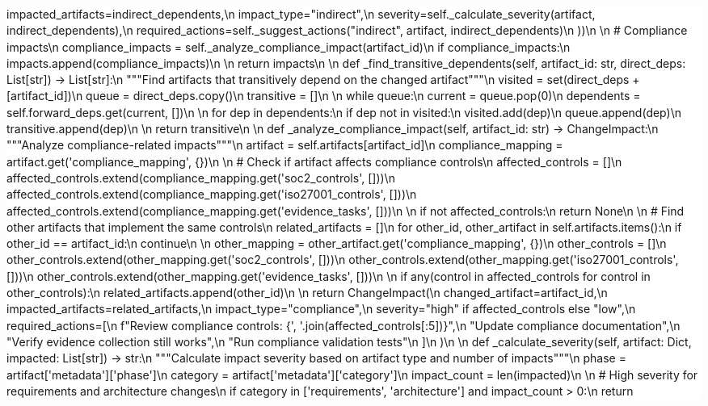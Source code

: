 impacted_artifacts=indirect_dependents,\n                impact_type=\"indirect\",\n                severity=self._calculate_severity(artifact, indirect_dependents),\n                required_actions=self._suggest_actions(\"indirect\", artifact, indirect_dependents)\n            ))\n        \n        # Compliance impacts\n        compliance_impacts = self._analyze_compliance_impact(artifact_id)\n        if compliance_impacts:\n            impacts.append(compliance_impacts)\n        \n        return impacts\n    \n    def _find_transitive_dependents(self, artifact_id: str, direct_deps: List[str]) -> List[str]:\n        \"\"\"Find artifacts that transitively depend on the changed artifact\"\"\"\n        visited = set(direct_deps + [artifact_id])\n        queue = direct_deps.copy()\n        transitive = []\n        \n        while queue:\n            current = queue.pop(0)\n            dependents = self.forward_deps.get(current, [])\n            \n            for dep in dependents:\n                if dep not in visited:\n                    visited.add(dep)\n                    queue.append(dep)\n                    transitive.append(dep)\n        \n        return transitive\n    \n    def _analyze_compliance_impact(self, artifact_id: str) -> ChangeImpact:\n        \"\"\"Analyze compliance-related impacts\"\"\"\n        artifact = self.artifacts[artifact_id]\n        compliance_mapping = artifact.get('compliance_mapping', {})\n        \n        # Check if artifact affects compliance controls\n        affected_controls = []\n        affected_controls.extend(compliance_mapping.get('soc2_controls', []))\n        affected_controls.extend(compliance_mapping.get('iso27001_controls', []))\n        affected_controls.extend(compliance_mapping.get('evidence_tasks', []))\n        \n        if not affected_controls:\n            return None\n        \n        # Find other artifacts that implement the same controls\n        related_artifacts = []\n        for other_id, other_artifact in self.artifacts.items():\n            if other_id == artifact_id:\n                continue\n                \n            other_mapping = other_artifact.get('compliance_mapping', {})\n            other_controls = []\n            other_controls.extend(other_mapping.get('soc2_controls', []))\n            other_controls.extend(other_mapping.get('iso27001_controls', []))\n            other_controls.extend(other_mapping.get('evidence_tasks', []))\n            \n            if any(control in affected_controls for control in other_controls):\n                related_artifacts.append(other_id)\n        \n        return ChangeImpact(\n            changed_artifact=artifact_id,\n            impacted_artifacts=related_artifacts,\n            impact_type=\"compliance\",\n            severity=\"high\" if affected_controls else \"low\",\n            required_actions=[\n                f\"Review compliance controls: {', '.join(affected_controls[:5])}\",\n                \"Update compliance documentation\",\n                \"Verify evidence collection still works\",\n                \"Run compliance validation tests\"\n            ]\n        )\n    \n    def _calculate_severity(self, artifact: Dict, impacted: List[str]) -> str:\n        \"\"\"Calculate impact severity based on artifact type and number of impacts\"\"\"\n        phase = artifact['metadata']['phase']\n        category = artifact['metadata']['category']\n        impact_count = len(impacted)\n        \n        # High severity for requirements and architecture changes\n        if category in ['requirements', 'architecture'] and impact_count > 0:\n            return
